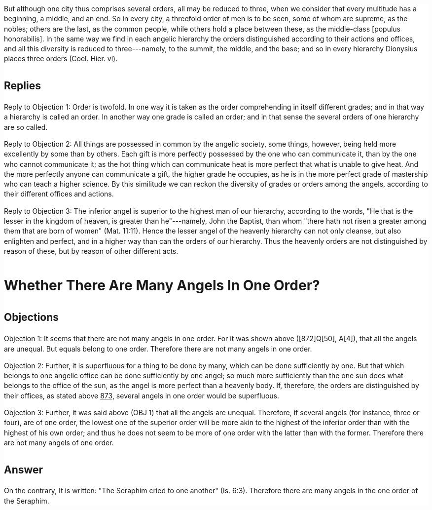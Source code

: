 But although one city thus comprises several orders, all may be reduced to three, when we consider that every multitude has a beginning, a middle, and an end. So in every city, a threefold order of men is to be seen, some of whom are supreme, as the nobles; others are the last, as the common people, while others hold a place between these, as the middle-class [populus honorabilis]. In the same way we find in each angelic hierarchy the orders distinguished according to their actions and offices, and all this diversity is reduced to three---namely, to the summit, the middle, and the base; and so in every hierarchy Dionysius places three orders (Coel. Hier. vi).

## Replies

Reply to Objection 1: Order is twofold. In one way it is taken as the order comprehending in itself different grades; and in that way a hierarchy is called an order. In another way one grade is called an order; and in that sense the several orders of one hierarchy are so called.

Reply to Objection 2: All things are possessed in common by the angelic society, some things, however, being held more excellently by some than by others. Each gift is more perfectly possessed by the one who can communicate it, than by the one who cannot communicate it; as the hot thing which can communicate heat is more perfect that what is unable to give heat. And the more perfectly anyone can communicate a gift, the higher grade he occupies, as he is in the more perfect grade of mastership who can teach a higher science. By this similitude we can reckon the diversity of grades or orders among the angels, according to their different offices and actions.

Reply to Objection 3: The inferior angel is superior to the highest man of our hierarchy, according to the words, "He that is the lesser in the kingdom of heaven, is greater than he"---namely, John the Baptist, than whom "there hath not risen a greater among them that are born of women" (Mat. 11:11). Hence the lesser angel of the heavenly hierarchy can not only cleanse, but also enlighten and perfect, and in a higher way than can the orders of our hierarchy. Thus the heavenly orders are not distinguished by reason of these, but by reason of other different acts.
# Whether There Are Many Angels In One Order?

## Objections

Objection 1: It seems that there are not many angels in one order. For it was shown above ([872]Q[50], A[4]), that all the angels are unequal. But equals belong to one order. Therefore there are not many angels in one order.

Objection 2: Further, it is superfluous for a thing to be done by many, which can be done sufficiently by one. But that which belongs to one angelic office can be done sufficiently by one angel; so much more sufficiently than the one sun does what belongs to the office of the sun, as the angel is more perfect than a heavenly body. If, therefore, the orders are distinguished by their offices, as stated above [873](A[2]), several angels in one order would be superfluous.

Objection 3: Further, it was said above (OBJ 1) that all the angels are unequal. Therefore, if several angels (for instance, three or four), are of one order, the lowest one of the superior order will be more akin to the highest of the inferior order than with the highest of his own order; and thus he does not seem to be more of one order with the latter than with the former. Therefore there are not many angels of one order.

## Answer

On the contrary, It is written: "The Seraphim cried to one another" (Is. 6:3). Therefore there are many angels in the one order of the Seraphim.
